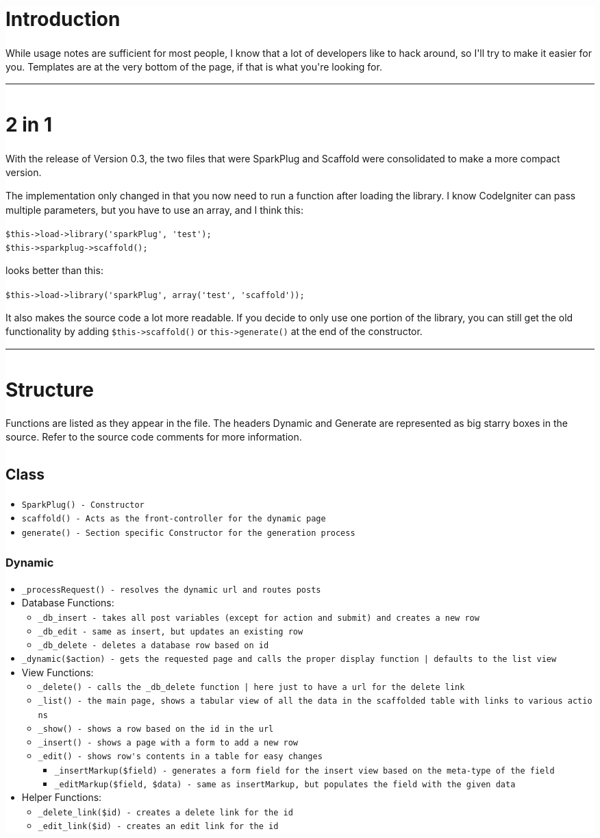 # Introduction #

While usage notes are sufficient for most people, I know that a lot of developers like to hack around, so I'll try to make it easier for you.  Templates are at the very bottom of the page, if that is what you're looking for.


---


# 2 in 1 #

With the release of Version 0.3, the two files that were SparkPlug and Scaffold were consolidated to make a more compact version.

The implementation only changed in that you now need to run a function after loading the library.  I know CodeIgniter can pass multiple parameters, but you have to use an array, and I think this:
```
$this->load->library('sparkPlug', 'test');
$this->sparkplug->scaffold();
```
looks better than this:
```
$this->load->library('sparkPlug', array('test', 'scaffold'));
```

It also makes the source code a lot more readable.  If you decide to only use one portion of the library, you can still get the old functionality by adding `$this->scaffold()` or `this->generate()` at the end of the constructor.


---


# Structure #

Functions are listed as they appear in the file. The headers Dynamic and Generate are represented as big starry boxes in the source.  Refer to the source code comments for more information.

## Class ##
  * `SparkPlug() - Constructor`
  * `scaffold() - Acts as the front-controller for the dynamic page`
  * `generate() - Section specific Constructor for the generation process`
### Dynamic ###
  * `_processRequest() - resolves the dynamic url and routes posts`
  * Database Functions:
    * `_db_insert - takes all post variables (except for action and submit) and creates a new row`
    * `_db_edit - same as insert, but updates an existing row`
    * `_db_delete - deletes a database row based on id`
  * `_dynamic($action) - gets the requested page and calls the proper display function | defaults to the list view`
  * View Functions:
    * `_delete() - calls the _db_delete function | here just to have a url for the delete link`
    * `_list() - the main page, shows a tabular view of all the data in the scaffolded table with links to various actions`
    * `_show() - shows a row based on the id in the url`
    * `_insert() - shows a page with a form to add a new row`
    * `_edit() - shows row's contents in a table for easy changes`
      * `_insertMarkup($field) - generates a form field for the insert view based on the meta-type of the field`
      * `_editMarkup($field, $data) - same as insertMarkup, but populates the field with the given data`
  * Helper Functions:
    * `_delete_link($id) - creates a delete link for the id`
    * `_edit_link($id) - creates an edit link for the id`